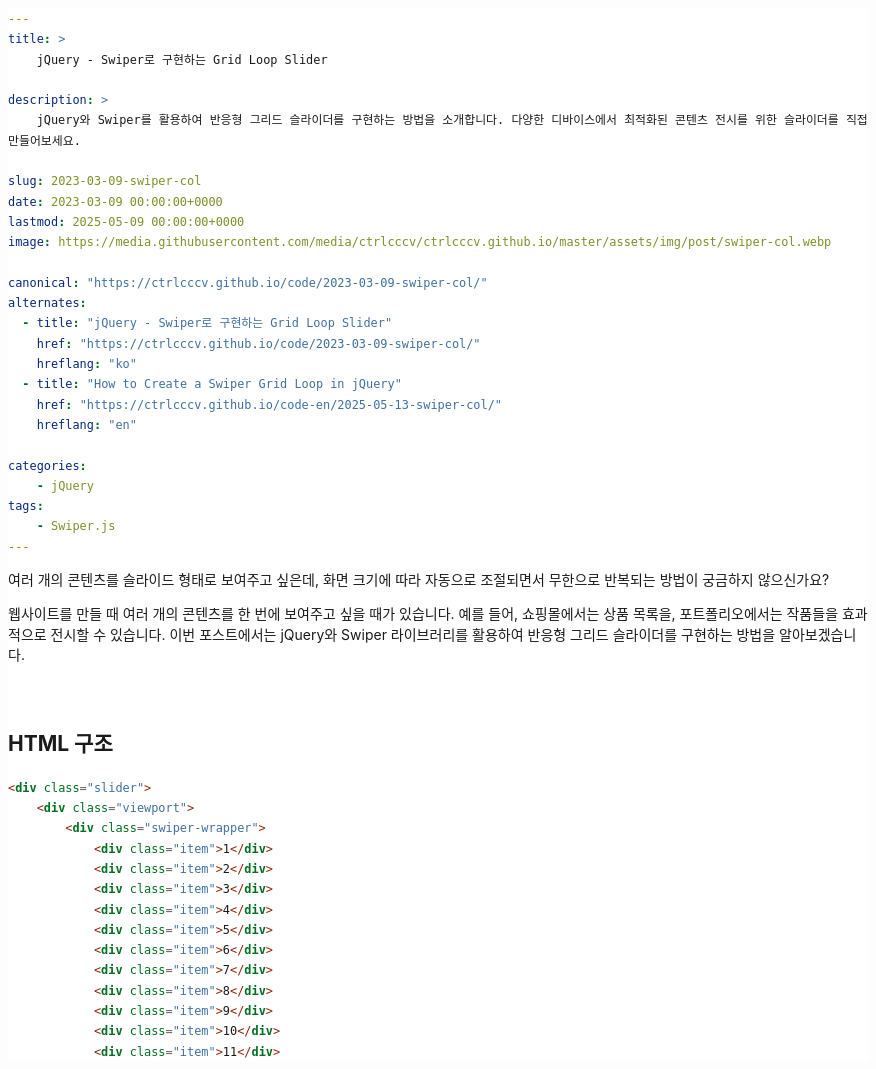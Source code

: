 ```yaml
---
title: >
    jQuery - Swiper로 구현하는 Grid Loop Slider

description: >  
    jQuery와 Swiper를 활용하여 반응형 그리드 슬라이더를 구현하는 방법을 소개합니다. 다양한 디바이스에서 최적화된 콘텐츠 전시를 위한 슬라이더를 직접 만들어보세요.

slug: 2023-03-09-swiper-col
date: 2023-03-09 00:00:00+0000
lastmod: 2025-05-09 00:00:00+0000
image: https://media.githubusercontent.com/media/ctrlcccv/ctrlcccv.github.io/master/assets/img/post/swiper-col.webp

canonical: "https://ctrlcccv.github.io/code/2023-03-09-swiper-col/"
alternates:
  - title: "jQuery - Swiper로 구현하는 Grid Loop Slider"
    href: "https://ctrlcccv.github.io/code/2023-03-09-swiper-col/"
    hreflang: "ko"
  - title: "How to Create a Swiper Grid Loop in jQuery"
    href: "https://ctrlcccv.github.io/code-en/2025-05-13-swiper-col/"
    hreflang: "en"

categories:
    - jQuery
tags:
    - Swiper.js
---
```

여러 개의 콘텐츠를 슬라이드 형태로 보여주고 싶은데, 화면 크기에 따라 자동으로 조절되면서 무한으로 반복되는 방법이 궁금하지 않으신가요?

웹사이트를 만들 때 여러 개의 콘텐츠를 한 번에 보여주고 싶을 때가 있습니다. 예를 들어, 쇼핑몰에서는 상품 목록을, 포트폴리오에서는 작품들을 효과적으로 전시할 수 있습니다. 이번 포스트에서는 jQuery와 Swiper 라이브러리를 활용하여 반응형 그리드 슬라이더를 구현하는 방법을 알아보겠습니다.



<ins class="adsbygoogle"
     style="display:block; text-align:center;"
     data-ad-layout="in-article"
     data-ad-format="fluid"
     data-ad-client="ca-pub-8535540836842352"
     data-ad-slot="2974559225"></ins>
<script>
     (adsbygoogle = window.adsbygoogle || []).push({});
</script>


<br>

## HTML 구조

```html
<div class="slider">
    <div class="viewport">
        <div class="swiper-wrapper">
            <div class="item">1</div>
            <div class="item">2</div>
            <div class="item">3</div>
            <div class="item">4</div>
            <div class="item">5</div>
            <div class="item">6</div>
            <div class="item">7</div>
            <div class="item">8</div>
            <div class="item">9</div>
            <div class="item">10</div>
            <div class="item">11</div>
```